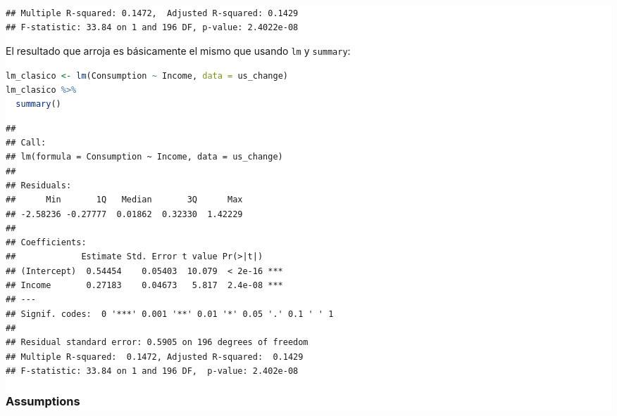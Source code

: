     ## Multiple R-squared: 0.1472,  Adjusted R-squared: 0.1429
    ## F-statistic: 33.84 on 1 and 196 DF, p-value: 2.4022e-08

El resultado que arroja es básicamente el mismo que usando `lm` y
`summary`:

``` r
lm_clasico <- lm(Consumption ~ Income, data = us_change)
lm_clasico %>%
  summary()
```

    ## 
    ## Call:
    ## lm(formula = Consumption ~ Income, data = us_change)
    ## 
    ## Residuals:
    ##      Min       1Q   Median       3Q      Max 
    ## -2.58236 -0.27777  0.01862  0.32330  1.42229 
    ## 
    ## Coefficients:
    ##             Estimate Std. Error t value Pr(>|t|)    
    ## (Intercept)  0.54454    0.05403  10.079  < 2e-16 ***
    ## Income       0.27183    0.04673   5.817  2.4e-08 ***
    ## ---
    ## Signif. codes:  0 '***' 0.001 '**' 0.01 '*' 0.05 '.' 0.1 ' ' 1
    ## 
    ## Residual standard error: 0.5905 on 196 degrees of freedom
    ## Multiple R-squared:  0.1472, Adjusted R-squared:  0.1429 
    ## F-statistic: 33.84 on 1 and 196 DF,  p-value: 2.402e-08

### Assumptions
